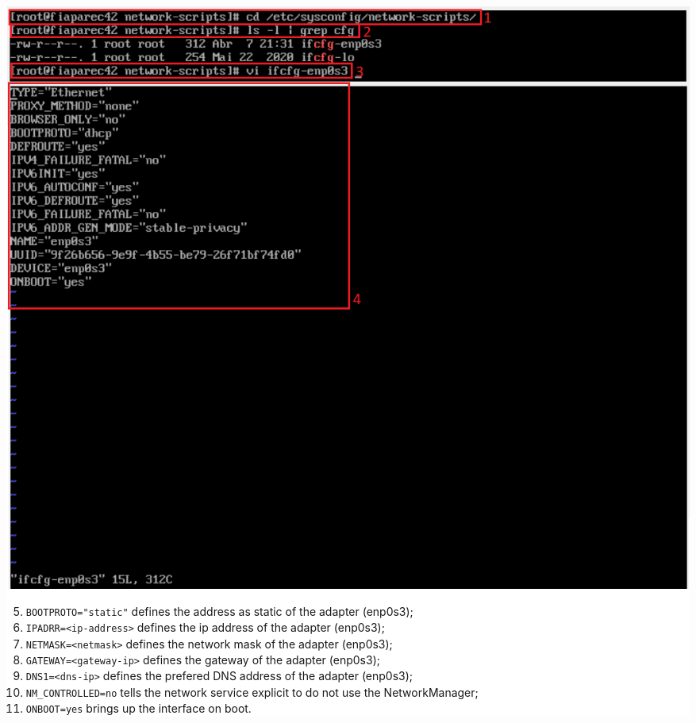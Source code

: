 ![netconf_02-1](images/b2br_03_netconf_02-1.png "netconf step 02-1")

5. `BOOTPROTO="static"` defines the address as static of the adapter (enp0s3);
6. `IPADRR=<ip-address>` defines the ip address of the adapter (enp0s3);
7. `NETMASK=<netmask>` defines the network mask of the adapter (enp0s3);
8. `GATEWAY=<gateway-ip>` defines the gateway of the adapter (enp0s3);
9. `DNS1=<dns-ip>` defines the prefered DNS address of the adapter (enp0s3);
10. `NM_CONTROLLED=no` tells the network service explicit to do not use the NetworkManager;
11. `ONBOOT=yes` brings up the interface on boot.

